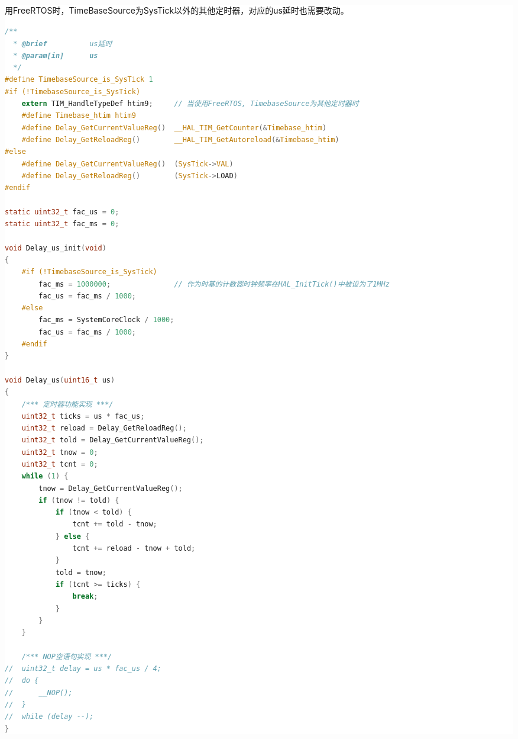 用FreeRTOS时，TimeBaseSource为SysTick以外的其他定时器，对应的us延时也需要改动。

```c
/**
  * @brief			us延时
  * @param[in]		us
  */
#define TimebaseSource_is_SysTick 1
#if	(!TimebaseSource_is_SysTick)
	extern TIM_HandleTypeDef htim9;		// 当使用FreeRTOS, TimebaseSource为其他定时器时
	#define Timebase_htim htim9
	#define Delay_GetCurrentValueReg()	__HAL_TIM_GetCounter(&Timebase_htim)
	#define Delay_GetReloadReg()		__HAL_TIM_GetAutoreload(&Timebase_htim)
#else
	#define Delay_GetCurrentValueReg()	(SysTick->VAL)
	#define Delay_GetReloadReg()		(SysTick->LOAD)
#endif

static uint32_t fac_us = 0;
static uint32_t fac_ms = 0;

void Delay_us_init(void)
{
	#if	(!TimebaseSource_is_SysTick)
		fac_ms = 1000000;				// 作为时基的计数器时钟频率在HAL_InitTick()中被设为了1MHz
		fac_us = fac_ms / 1000;
	#else
		fac_ms = SystemCoreClock / 1000;
		fac_us = fac_ms / 1000;
	#endif
}

void Delay_us(uint16_t us)
{
	/*** 定时器功能实现 ***/
	uint32_t ticks = us * fac_us;
	uint32_t reload = Delay_GetReloadReg();
    uint32_t told = Delay_GetCurrentValueReg();
    uint32_t tnow = 0;
    uint32_t tcnt = 0;
    while (1) {
        tnow = Delay_GetCurrentValueReg();
        if (tnow != told) {
            if (tnow < told) {
                tcnt += told - tnow;
            } else {
                tcnt += reload - tnow + told;
            }
            told = tnow;
            if (tcnt >= ticks) {
                break;
            }
        }
    }

    /*** NOP空语句实现 ***/
//	uint32_t delay = us * fac_us / 4;
//	do {
//		__NOP();
//	}
//	while (delay --);
}
```
